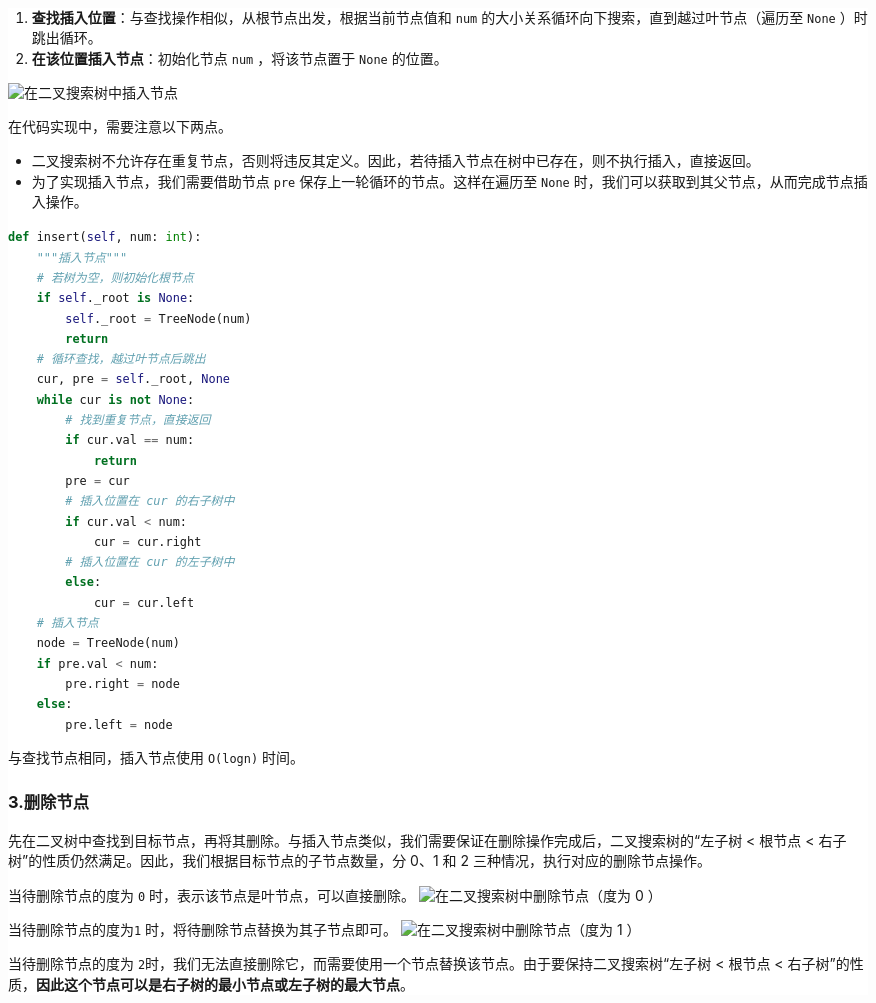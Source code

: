 1. **查找插入位置**：与查找操作相似，从根节点出发，根据当前节点值和 `num` 的大小关系循环向下搜索，直到越过叶节点（遍历至 `None` ）时跳出循环。
2. **在该位置插入节点**：初始化节点 `num` ，将该节点置于 `None` 的位置。

![在二叉搜索树中插入节点](https://www.hello-algo.com/chapter_tree/binary_search_tree.assets/bst_insert.png)

在代码实现中，需要注意以下两点。

- 二叉搜索树不允许存在重复节点，否则将违反其定义。因此，若待插入节点在树中已存在，则不执行插入，直接返回。
- 为了实现插入节点，我们需要借助节点 `pre` 保存上一轮循环的节点。这样在遍历至 `None` 时，我们可以获取到其父节点，从而完成节点插入操作。
```python
def insert(self, num: int):
    """插入节点"""
    # 若树为空，则初始化根节点
    if self._root is None:
        self._root = TreeNode(num)
        return
    # 循环查找，越过叶节点后跳出
    cur, pre = self._root, None
    while cur is not None:
        # 找到重复节点，直接返回
        if cur.val == num:
            return
        pre = cur
        # 插入位置在 cur 的右子树中
        if cur.val < num:
            cur = cur.right
        # 插入位置在 cur 的左子树中
        else:
            cur = cur.left
    # 插入节点
    node = TreeNode(num)
    if pre.val < num:
        pre.right = node
    else:
        pre.left = node
```

与查找节点相同，插入节点使用 `O(log⁡n)` 时间。

### 3.删除节点

先在二叉树中查找到目标节点，再将其删除。与插入节点类似，我们需要保证在删除操作完成后，二叉搜索树的“左子树 < 根节点 < 右子树”的性质仍然满足。因此，我们根据目标节点的子节点数量，分 0、1 和 2 三种情况，执行对应的删除节点操作。

当待删除节点的度为 `0` 时，表示该节点是叶节点，可以直接删除。
![在二叉搜索树中删除节点（度为 0 ）](https://www.hello-algo.com/chapter_tree/binary_search_tree.assets/bst_remove_case1.png)


当待删除节点的度为`1` 时，将待删除节点替换为其子节点即可。
![在二叉搜索树中删除节点（度为 1 ）](https://www.hello-algo.com/chapter_tree/binary_search_tree.assets/bst_remove_case2.png)


当待删除节点的度为 `2`时，我们无法直接删除它，而需要使用一个节点替换该节点。由于要保持二叉搜索树“左子树 < 根节点 < 右子树”的性质，**因此这个节点可以是右子树的最小节点或左子树的最大节点**。

